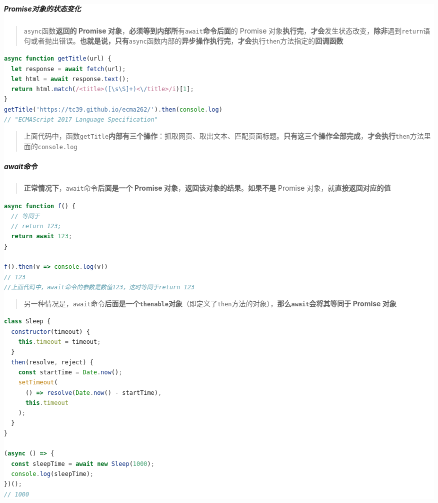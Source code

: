 ##### Promise对象的状态变化

> `async`函数**返回的 Promise 对象**，**必须等到内部所**有`await`**命令后面**的 Promise 对象**执行完**，**才会**发生状态改变，**除非**遇到`return`语句或者抛出错误。**也就是说，只有**`async`函数内部的**异步操作执行完**，**才会**执行`then`方法指定的**回调函数**

```javascript
async function getTitle(url) {
  let response = await fetch(url);
  let html = await response.text();
  return html.match(/<title>([\s\S]+)<\/title>/i)[1];
}
getTitle('https://tc39.github.io/ecma262/').then(console.log)
// "ECMAScript 2017 Language Specification"
```

> 上面代码中，函数`getTitle`**内部有三个操作**：抓取网页、取出文本、匹配页面标题。**只有这三个操作全部完成**，**才会执行**`then`方法里面的`console.log`

##### await命令

> **正常情况下**，`await`命令**后面是一个 Promise 对象**，**返回该对象的结果**。**如果不是** Promise 对象，就**直接返回对应的值**

```javascript
async function f() {
  // 等同于
  // return 123;
  return await 123;
}

f().then(v => console.log(v))
// 123
//上面代码中，await命令的参数是数值123，这时等同于return 123
```

> 另一种情况是，`await`命令**后面是一个`thenable`对象**（即定义了`then`方法的对象），**那么`await`会将其等同于 Promise 对象**

```javascript
class Sleep {
  constructor(timeout) {
    this.timeout = timeout;
  }
  then(resolve, reject) {
    const startTime = Date.now();
    setTimeout(
      () => resolve(Date.now() - startTime),
      this.timeout
    );
  }
}

(async () => {
  const sleepTime = await new Sleep(1000);
  console.log(sleepTime);
})();
// 1000
```
